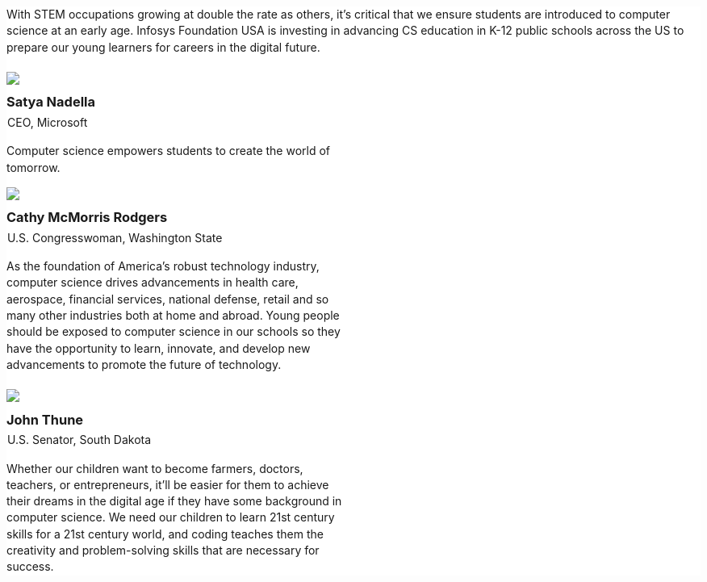With STEM occupations growing at double the rate as others, it’s critical that we ensure students are introduced to computer science at an early age. Infosys Foundation USA is investing in advancing CS education in K-12 public schools across the US to prepare our young learners for careers in the digital future.
</p>
</div>
</div>
<div class="row" style="margin-bottom: 20px;"></div>
<div class="col-50 left" id="block" style=" width: 50%; margin-bottom: 10px;">
<div class="col-18 left" id="headshot" style="margin-bottom: 5px; margin-right: 15px;">
<img src="/images/Headshots/quotes-page-satya.jpg">
</div>
<div class="col-66 left" id="text">
<h3 style="margin:0px;">
Satya Nadella
</h3>
<h4 style="margin-top: 2px; margin-bottom: 5px; font-weight: 400; padding: 1px;">
CEO, Microsoft
</h4>
<p style="padding-right:10px;">
Computer science empowers students to create the world of tomorrow.
</p>
</div>
</div>
<div class="col-50 left" id="block" style=" width: 50%; margin-bottom: 10px;">
<div class="col-18 left" id="headshot" style="margin-bottom: 5px; margin-right: 15px;">
<img src="/images/people/cathy-mcmorris-rodgers-01.jpg">
</div>
<div class="col-66 left" id="text">
<h3 style="margin:0px;">
Cathy McMorris Rodgers
</h3>
<h4 style="margin-top: 2px; margin-bottom: 5px; font-weight: 400; padding: 1px;">
U.S. Congresswoman, Washington State
</h4>
<p style="padding-right:10px;">
As the foundation of America’s robust technology industry, computer science drives advancements in health care, aerospace, financial services, national defense, retail and so many other industries both at home and abroad. Young people should be exposed to computer science in our schools so they have the opportunity to learn, innovate, and develop new advancements to promote the future of technology.
</p>
</div>
</div>
<div class="row" style="margin-bottom: 20px;"></div>
<div class="col-50 left" id="block" style=" width: 50%; margin-bottom: 10px;">
<div class="col-18 left" id="headshot" style="margin-bottom: 5px; margin-right: 15px;">
<img src="/images/people/john-thune.jpg">
</div>
<div class="col-66 left" id="text">
<h3 style="margin:0px;">
John Thune
</h3>
<h4 style="margin-top: 2px; margin-bottom: 5px; font-weight: 400; padding: 1px;">
U.S. Senator, South Dakota
</h4>
<p style="padding-right:10px;">
Whether our children want to become farmers, doctors, teachers, or entrepreneurs, it’ll be easier for them to achieve their dreams in the digital age if they have some background in computer science. We need our children to learn 21st century skills for a 21st century world, and coding teaches them the creativity and problem-solving skills that are necessary for success.
</p>
